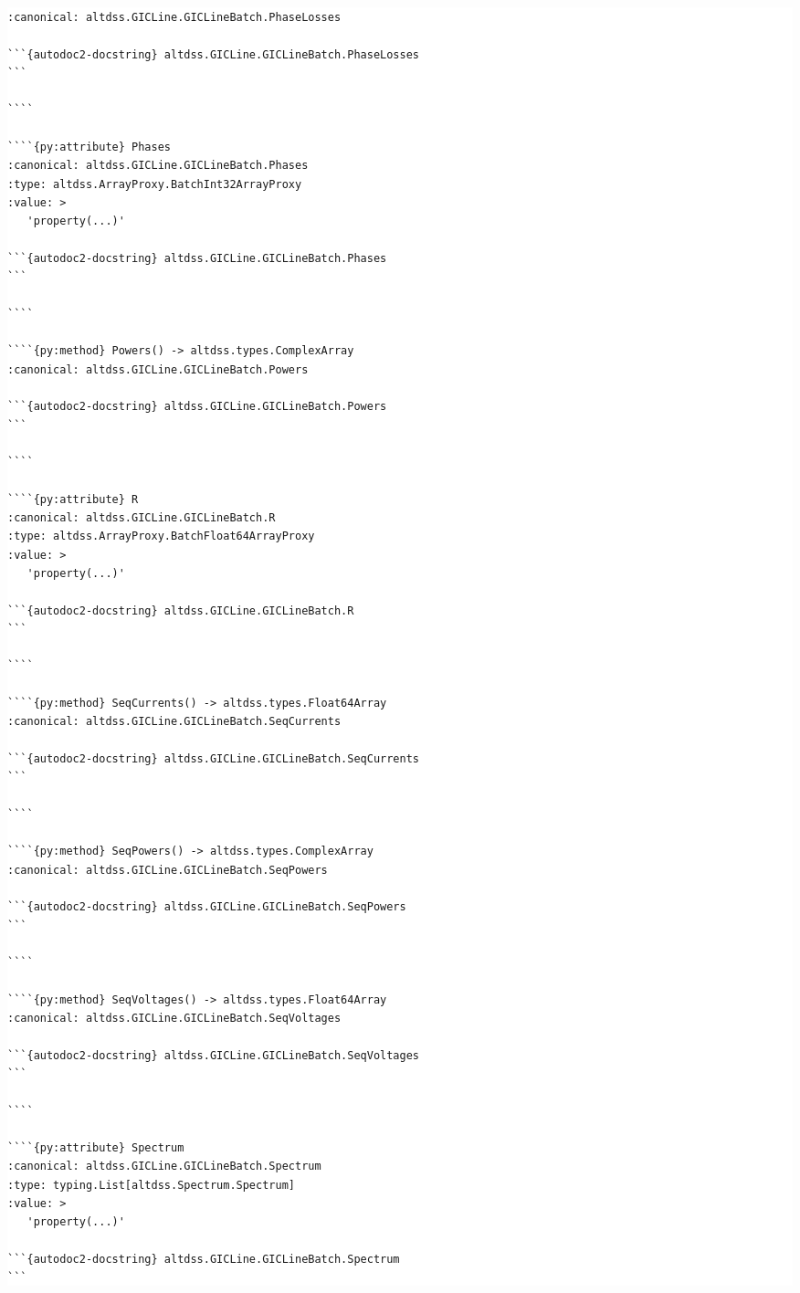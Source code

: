 `````{py:class} GICLineBatch(api_util, **kwargs)
:canonical: altdss.GICLine.GICLineBatch.PhaseLosses

```{autodoc2-docstring} altdss.GICLine.GICLineBatch.PhaseLosses
```

````

````{py:attribute} Phases
:canonical: altdss.GICLine.GICLineBatch.Phases
:type: altdss.ArrayProxy.BatchInt32ArrayProxy
:value: >
   'property(...)'

```{autodoc2-docstring} altdss.GICLine.GICLineBatch.Phases
```

````

````{py:method} Powers() -> altdss.types.ComplexArray
:canonical: altdss.GICLine.GICLineBatch.Powers

```{autodoc2-docstring} altdss.GICLine.GICLineBatch.Powers
```

````

````{py:attribute} R
:canonical: altdss.GICLine.GICLineBatch.R
:type: altdss.ArrayProxy.BatchFloat64ArrayProxy
:value: >
   'property(...)'

```{autodoc2-docstring} altdss.GICLine.GICLineBatch.R
```

````

````{py:method} SeqCurrents() -> altdss.types.Float64Array
:canonical: altdss.GICLine.GICLineBatch.SeqCurrents

```{autodoc2-docstring} altdss.GICLine.GICLineBatch.SeqCurrents
```

````

````{py:method} SeqPowers() -> altdss.types.ComplexArray
:canonical: altdss.GICLine.GICLineBatch.SeqPowers

```{autodoc2-docstring} altdss.GICLine.GICLineBatch.SeqPowers
```

````

````{py:method} SeqVoltages() -> altdss.types.Float64Array
:canonical: altdss.GICLine.GICLineBatch.SeqVoltages

```{autodoc2-docstring} altdss.GICLine.GICLineBatch.SeqVoltages
```

````

````{py:attribute} Spectrum
:canonical: altdss.GICLine.GICLineBatch.Spectrum
:type: typing.List[altdss.Spectrum.Spectrum]
:value: >
   'property(...)'

```{autodoc2-docstring} altdss.GICLine.GICLineBatch.Spectrum
```
`````